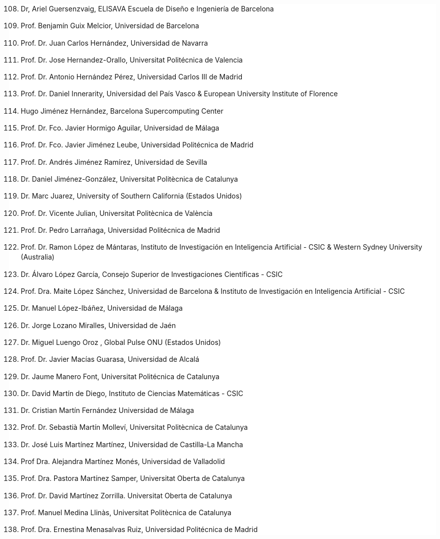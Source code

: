 108. Dr, Ariel Guersenzvaig, ELISAVA Escuela de Diseño e Ingeniería de Barcelona

109. Prof. Benjamín Guix Melcior, Universidad de Barcelona

110. Prof. Dr. Juan Carlos Hernández, Universidad de Navarra

111. Prof. Dr. Jose Hernandez-Orallo, Universitat Politécnica de Valencia

112. Prof. Dr. Antonio Hernández Pérez, Universidad Carlos III de Madrid

113. Prof. Dr. Daniel Innerarity, Universidad del País Vasco & European University Institute of Florence

114. Hugo Jiménez Hernández, Barcelona Supercomputing Center

115. Prof. Dr. Fco. Javier Hormigo Aguilar, Universidad de Málaga

116. Prof. Dr. Fco. Javier Jiménez Leube, Universidad Politécnica de Madrid

117. Prof. Dr. Andrés Jiménez Ramírez, Universidad de Sevilla

118. Dr. Daniel Jiménez-González, Universitat Politècnica de Catalunya

119. Dr. Marc Juarez, University of Southern California (Estados Unidos)

120. Prof. Dr. Vicente Julian, Universitat Politècnica de València

121. Prof. Dr. Pedro Larrañaga, Universidad Politécnica de Madrid

122. Prof. Dr. Ramon López de Mántaras, Instituto de Investigación en Inteligencia Artificial - CSIC & Western Sydney University (Australia)

123. Dr. Álvaro López García, Consejo Superior de Investigaciones Científicas - CSIC

124. Prof. Dra. Maite López Sánchez, Universidad de Barcelona & Instituto de Investigación en Inteligencia Artificial - CSIC

125. Dr. Manuel López-Ibáñez, Universidad de Málaga

126. Dr. Jorge Lozano Miralles, Universidad de Jaén

127. Dr. Miguel Luengo Oroz , Global Pulse ONU (Estados Unidos)

128. Prof. Dr. Javier Macías Guarasa, Universidad de Alcalá

129. Dr. Jaume Manero Font, Universitat Politécnica de Catalunya

130. Dr. David Martín de Diego, Instituto de Ciencias Matemáticas - CSIC

131. Dr. Cristian Martín Fernández  Universidad de Málaga

132. Prof. Dr. Sebastià Martín Molleví, Universitat Politècnica de Catalunya

133. Dr. José Luis Martínez Martínez, Universidad de Castilla-La Mancha

134. Prof Dra. Alejandra Martínez Monés, Universidad de Valladolid

135. Prof. Dra. Pastora Martínez Samper, Universitat Oberta de Catalunya

136. Prof. Dr. David Martínez Zorrilla. Universitat Oberta de Catalunya

137. Prof. Manuel Medina Llinàs, Universitat Politècnica de Catalunya

138. Prof. Dra. Ernestina Menasalvas Ruiz, Universidad Politécnica de Madrid
